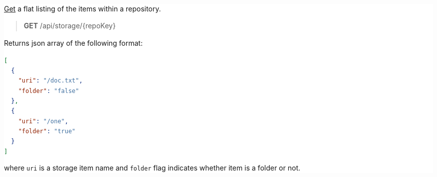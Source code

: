 [Get](https://www.jfrog.com/confluence/display/JFROG/Artifactory+REST+API#ArtifactoryRESTAPI-FileList) a flat listing of the items within a repository.

> **GET** /api/storage/{repoKey}

Returns json array of the following format:

```json
[
  {
    "uri": "/doc.txt",
    "folder": "false"
  },
  {
    "uri": "/one",
    "folder": "true"
  }
]
```
 where `uri` is a storage item name and `folder` flag indicates whether item is a folder or not.  
